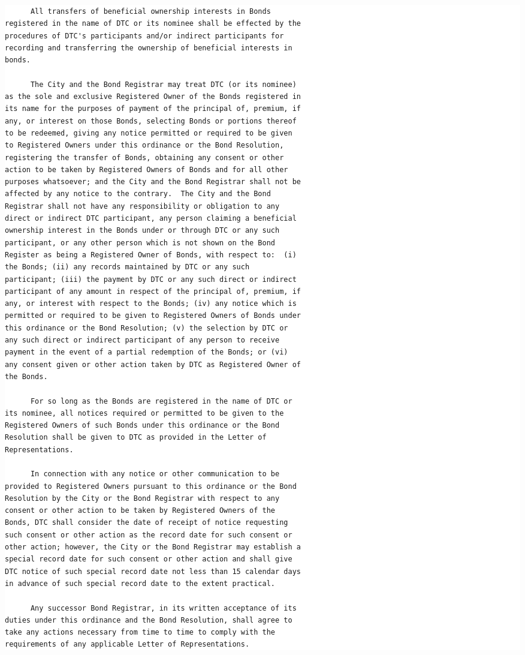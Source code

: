   
          All transfers of beneficial ownership interests in Bonds  
    registered in the name of DTC or its nominee shall be effected by the  
    procedures of DTC's participants and/or indirect participants for  
    recording and transferring the ownership of beneficial interests in  
    bonds.  
  
          The City and the Bond Registrar may treat DTC (or its nominee)  
    as the sole and exclusive Registered Owner of the Bonds registered in  
    its name for the purposes of payment of the principal of, premium, if  
    any, or interest on those Bonds, selecting Bonds or portions thereof  
    to be redeemed, giving any notice permitted or required to be given  
    to Registered Owners under this ordinance or the Bond Resolution,  
    registering the transfer of Bonds, obtaining any consent or other  
    action to be taken by Registered Owners of Bonds and for all other  
    purposes whatsoever; and the City and the Bond Registrar shall not be  
    affected by any notice to the contrary.  The City and the Bond  
    Registrar shall not have any responsibility or obligation to any  
    direct or indirect DTC participant, any person claiming a beneficial  
    ownership interest in the Bonds under or through DTC or any such  
    participant, or any other person which is not shown on the Bond  
    Register as being a Registered Owner of Bonds, with respect to:  (i)  
    the Bonds; (ii) any records maintained by DTC or any such  
    participant; (iii) the payment by DTC or any such direct or indirect  
    participant of any amount in respect of the principal of, premium, if  
    any, or interest with respect to the Bonds; (iv) any notice which is  
    permitted or required to be given to Registered Owners of Bonds under  
    this ordinance or the Bond Resolution; (v) the selection by DTC or  
    any such direct or indirect participant of any person to receive  
    payment in the event of a partial redemption of the Bonds; or (vi)  
    any consent given or other action taken by DTC as Registered Owner of  
    the Bonds.  
  
          For so long as the Bonds are registered in the name of DTC or  
    its nominee, all notices required or permitted to be given to the  
    Registered Owners of such Bonds under this ordinance or the Bond  
    Resolution shall be given to DTC as provided in the Letter of  
    Representations.  
  
          In connection with any notice or other communication to be  
    provided to Registered Owners pursuant to this ordinance or the Bond  
    Resolution by the City or the Bond Registrar with respect to any  
    consent or other action to be taken by Registered Owners of the  
    Bonds, DTC shall consider the date of receipt of notice requesting  
    such consent or other action as the record date for such consent or  
    other action; however, the City or the Bond Registrar may establish a  
    special record date for such consent or other action and shall give  
    DTC notice of such special record date not less than 15 calendar days  
    in advance of such special record date to the extent practical.  
  
          Any successor Bond Registrar, in its written acceptance of its  
    duties under this ordinance and the Bond Resolution, shall agree to  
    take any actions necessary from time to time to comply with the  
    requirements of any applicable Letter of Representations.  
  